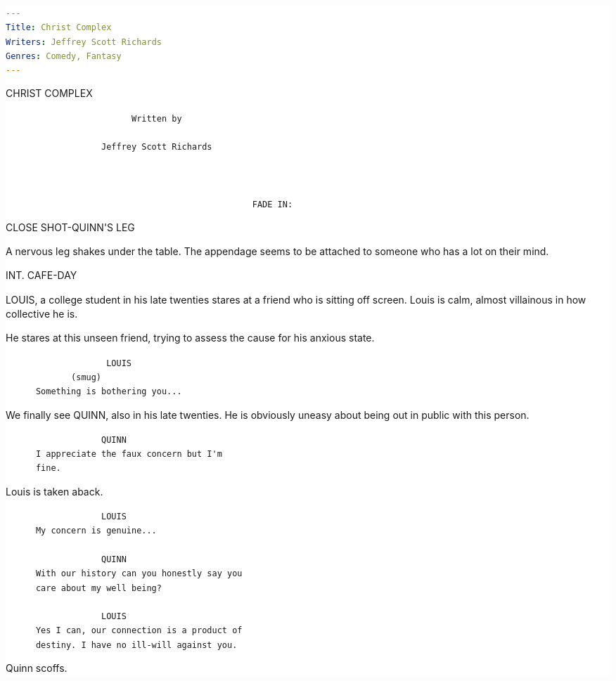 ```yaml
---
Title: Christ Complex
Writers: Jeffrey Scott Richards
Genres: Comedy, Fantasy
---
```


CHRIST COMPLEX



                             Written by

                       Jeffrey Scott Richards



                                                     FADE IN:

   CLOSE SHOT-QUINN'S LEG

   A nervous leg shakes under the table. The appendage seems
   to be attached to someone who has a lot on their mind.


   INT. CAFE-DAY

   LOUIS, a college student in his late twenties stares at a
   friend who is sitting off screen. Louis is calm, almost
   villainous in how collective he is.

   He stares at this unseen friend, trying to assess the
   cause for his anxious state.

                        LOUIS
                 (smug)
          Something is bothering you...

   We finally see QUINN, also in his late twenties. He is
   obviously uneasy about being out in public with this
   person.

                       QUINN
          I appreciate the faux concern but I'm
          fine.

   Louis is taken aback.

                       LOUIS
          My concern is genuine...

                       QUINN
          With our history can you honestly say you
          care about my well being?

                       LOUIS
          Yes I can, our connection is a product of
          destiny. I have no ill-will against you.

   Quinn scoffs.
